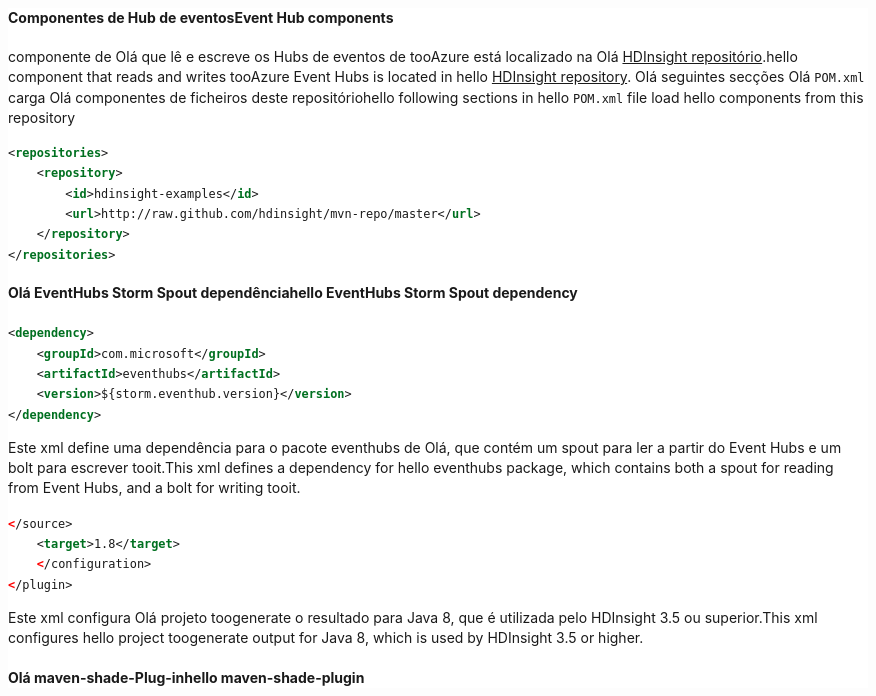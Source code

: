 #### <a name="event-hub-components"></a><span data-ttu-id="7f955-136">Componentes de Hub de eventos</span><span class="sxs-lookup"><span data-stu-id="7f955-136">Event Hub components</span></span>

<span data-ttu-id="7f955-137">componente de Olá que lê e escreve os Hubs de eventos de tooAzure está localizado na Olá [HDInsight repositório](https://github.com/hdinsight/mvn-rep).</span><span class="sxs-lookup"><span data-stu-id="7f955-137">hello component that reads and writes tooAzure Event Hubs is located in hello [HDInsight repository](https://github.com/hdinsight/mvn-rep).</span></span> <span data-ttu-id="7f955-138">Olá seguintes secções Olá `POM.xml` carga Olá componentes de ficheiros deste repositório</span><span class="sxs-lookup"><span data-stu-id="7f955-138">hello following sections in hello `POM.xml` file load hello components from this repository</span></span>

```xml
<repositories>
    <repository>
        <id>hdinsight-examples</id>
        <url>http://raw.github.com/hdinsight/mvn-repo/master</url>
    </repository>
</repositories>
```

#### <a name="hello-eventhubs-storm-spout-dependency"></a><span data-ttu-id="7f955-139">Olá EventHubs Storm Spout dependência</span><span class="sxs-lookup"><span data-stu-id="7f955-139">hello EventHubs Storm Spout dependency</span></span>

```xml
<dependency>
    <groupId>com.microsoft</groupId>
    <artifactId>eventhubs</artifactId>
    <version>${storm.eventhub.version}</version>
</dependency>
```

<span data-ttu-id="7f955-140">Este xml define uma dependência para o pacote eventhubs de Olá, que contém um spout para ler a partir do Event Hubs e um bolt para escrever tooit.</span><span class="sxs-lookup"><span data-stu-id="7f955-140">This xml defines a dependency for hello eventhubs package, which contains both a spout for reading from Event Hubs, and a bolt for writing tooit.</span></span>

```xml
</source>
    <target>1.8</target>
    </configuration>
</plugin>
```

<span data-ttu-id="7f955-141">Este xml configura Olá projeto toogenerate o resultado para Java 8, que é utilizada pelo HDInsight 3.5 ou superior.</span><span class="sxs-lookup"><span data-stu-id="7f955-141">This xml configures hello project toogenerate output for Java 8, which is used by HDInsight 3.5 or higher.</span></span>

#### <a name="hello-maven-shade-plugin"></a><span data-ttu-id="7f955-142">Olá maven-shade-Plug-in</span><span class="sxs-lookup"><span data-stu-id="7f955-142">hello maven-shade-plugin</span></span>
